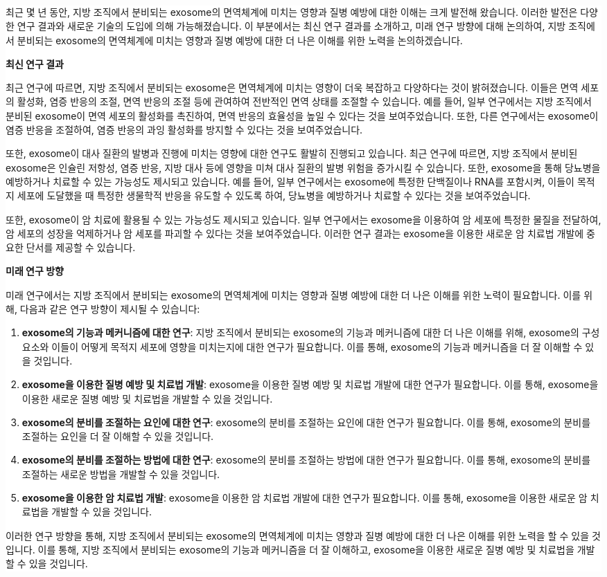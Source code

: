 최근 몇 년 동안, 지방 조직에서 분비되는 exosome의 면역체계에 미치는 영향과 질병 예방에 대한 이해는 크게 발전해 왔습니다. 이러한 발전은 다양한 연구 결과와 새로운 기술의 도입에 의해 가능해졌습니다. 이 부분에서는 최신 연구 결과를 소개하고, 미래 연구 방향에 대해 논의하여, 지방 조직에서 분비되는 exosome의 면역체계에 미치는 영향과 질병 예방에 대한 더 나은 이해를 위한 노력을 논의하겠습니다.

**최신 연구 결과**

최근 연구에 따르면, 지방 조직에서 분비되는 exosome은 면역체계에 미치는 영향이 더욱 복잡하고 다양하다는 것이 밝혀졌습니다. 이들은 면역 세포의 활성화, 염증 반응의 조절, 면역 반응의 조절 등에 관여하여 전반적인 면역 상태를 조절할 수 있습니다. 예를 들어, 일부 연구에서는 지방 조직에서 분비된 exosome이 면역 세포의 활성화를 촉진하여, 면역 반응의 효율성을 높일 수 있다는 것을 보여주었습니다. 또한, 다른 연구에서는 exosome이 염증 반응을 조절하여, 염증 반응의 과잉 활성화를 방지할 수 있다는 것을 보여주었습니다.

또한, exosome이 대사 질환의 발병과 진행에 미치는 영향에 대한 연구도 활발히 진행되고 있습니다. 최근 연구에 따르면, 지방 조직에서 분비된 exosome은 인슐린 저항성, 염증 반응, 지방 대사 등에 영향을 미쳐 대사 질환의 발병 위험을 증가시킬 수 있습니다. 또한, exosome을 통해 당뇨병을 예방하거나 치료할 수 있는 가능성도 제시되고 있습니다. 예를 들어, 일부 연구에서는 exosome에 특정한 단백질이나 RNA를 포함시켜, 이들이 목적지 세포에 도달했을 때 특정한 생물학적 반응을 유도할 수 있도록 하여, 당뇨병을 예방하거나 치료할 수 있다는 것을 보여주었습니다.

또한, exosome이 암 치료에 활용될 수 있는 가능성도 제시되고 있습니다. 일부 연구에서는 exosome을 이용하여 암 세포에 특정한 물질을 전달하여, 암 세포의 성장을 억제하거나 암 세포를 파괴할 수 있다는 것을 보여주었습니다. 이러한 연구 결과는 exosome을 이용한 새로운 암 치료법 개발에 중요한 단서를 제공할 수 있습니다.

**미래 연구 방향**

미래 연구에서는 지방 조직에서 분비되는 exosome의 면역체계에 미치는 영향과 질병 예방에 대한 더 나은 이해를 위한 노력이 필요합니다. 이를 위해, 다음과 같은 연구 방향이 제시될 수 있습니다:

1. **exosome의 기능과 메커니즘에 대한 연구**: 지방 조직에서 분비되는 exosome의 기능과 메커니즘에 대한 더 나은 이해를 위해, exosome의 구성 요소와 이들이 어떻게 목적지 세포에 영향을 미치는지에 대한 연구가 필요합니다. 이를 통해, exosome의 기능과 메커니즘을 더 잘 이해할 수 있을 것입니다.

2. **exosome을 이용한 질병 예방 및 치료법 개발**: exosome을 이용한 질병 예방 및 치료법 개발에 대한 연구가 필요합니다. 이를 통해, exosome을 이용한 새로운 질병 예방 및 치료법을 개발할 수 있을 것입니다.

3. **exosome의 분비를 조절하는 요인에 대한 연구**: exosome의 분비를 조절하는 요인에 대한 연구가 필요합니다. 이를 통해, exosome의 분비를 조절하는 요인을 더 잘 이해할 수 있을 것입니다.

4. **exosome의 분비를 조절하는 방법에 대한 연구**: exosome의 분비를 조절하는 방법에 대한 연구가 필요합니다. 이를 통해, exosome의 분비를 조절하는 새로운 방법을 개발할 수 있을 것입니다.

5. **exosome을 이용한 암 치료법 개발**: exosome을 이용한 암 치료법 개발에 대한 연구가 필요합니다. 이를 통해, exosome을 이용한 새로운 암 치료법을 개발할 수 있을 것입니다.

이러한 연구 방향을 통해, 지방 조직에서 분비되는 exosome의 면역체계에 미치는 영향과 질병 예방에 대한 더 나은 이해를 위한 노력을 할 수 있을 것입니다. 이를 통해, 지방 조직에서 분비되는 exosome의 기능과 메커니즘을 더 잘 이해하고, exosome을 이용한 새로운 질병 예방 및 치료법을 개발할 수 있을 것입니다.


